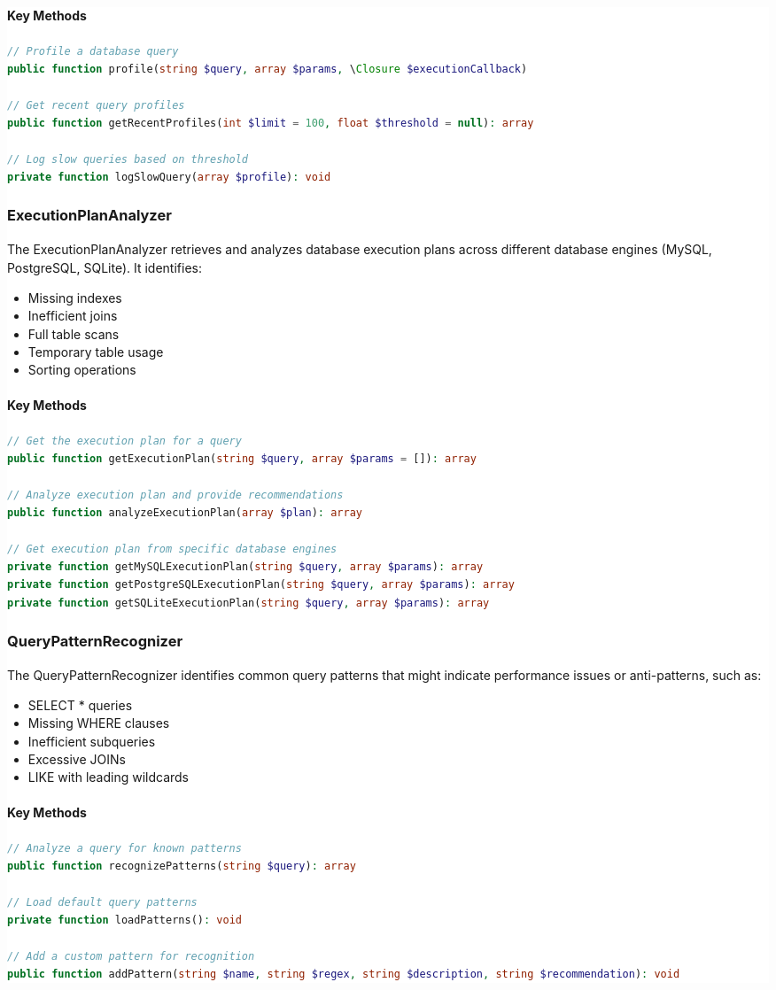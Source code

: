 #### Key Methods

```php
// Profile a database query
public function profile(string $query, array $params, \Closure $executionCallback)

// Get recent query profiles
public function getRecentProfiles(int $limit = 100, float $threshold = null): array

// Log slow queries based on threshold
private function logSlowQuery(array $profile): void
```

### ExecutionPlanAnalyzer

The ExecutionPlanAnalyzer retrieves and analyzes database execution plans across different database engines (MySQL, PostgreSQL, SQLite). It identifies:

- Missing indexes
- Inefficient joins
- Full table scans
- Temporary table usage
- Sorting operations

#### Key Methods

```php
// Get the execution plan for a query
public function getExecutionPlan(string $query, array $params = []): array

// Analyze execution plan and provide recommendations
public function analyzeExecutionPlan(array $plan): array

// Get execution plan from specific database engines
private function getMySQLExecutionPlan(string $query, array $params): array
private function getPostgreSQLExecutionPlan(string $query, array $params): array
private function getSQLiteExecutionPlan(string $query, array $params): array
```

### QueryPatternRecognizer

The QueryPatternRecognizer identifies common query patterns that might indicate performance issues or anti-patterns, such as:

- SELECT * queries
- Missing WHERE clauses
- Inefficient subqueries
- Excessive JOINs
- LIKE with leading wildcards

#### Key Methods

```php
// Analyze a query for known patterns
public function recognizePatterns(string $query): array

// Load default query patterns
private function loadPatterns(): void

// Add a custom pattern for recognition
public function addPattern(string $name, string $regex, string $description, string $recommendation): void
```
